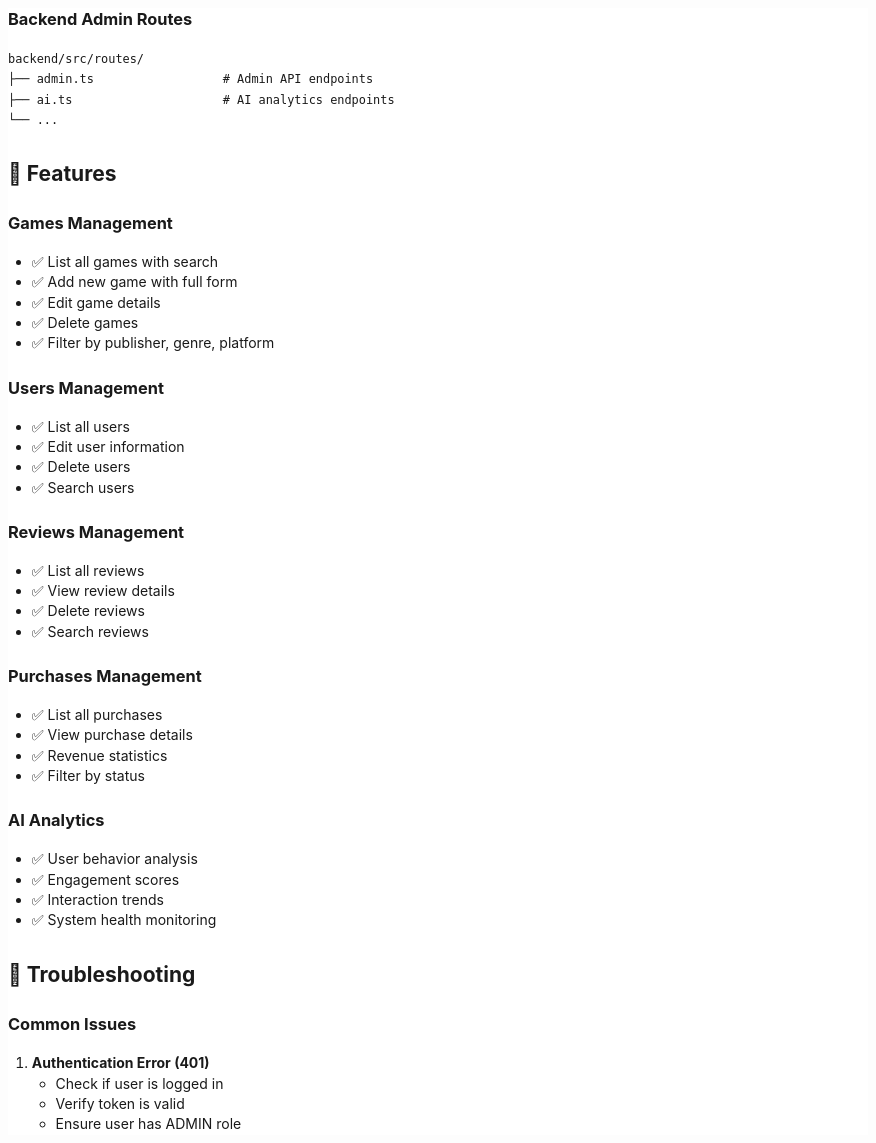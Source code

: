 ### Backend Admin Routes
```
backend/src/routes/
├── admin.ts                  # Admin API endpoints
├── ai.ts                     # AI analytics endpoints
└── ...
```

## 🎯 Features

### Games Management
- ✅ List all games with search
- ✅ Add new game with full form
- ✅ Edit game details
- ✅ Delete games
- ✅ Filter by publisher, genre, platform

### Users Management
- ✅ List all users
- ✅ Edit user information
- ✅ Delete users
- ✅ Search users

### Reviews Management
- ✅ List all reviews
- ✅ View review details
- ✅ Delete reviews
- ✅ Search reviews

### Purchases Management
- ✅ List all purchases
- ✅ View purchase details
- ✅ Revenue statistics
- ✅ Filter by status

### AI Analytics
- ✅ User behavior analysis
- ✅ Engagement scores
- ✅ Interaction trends
- ✅ System health monitoring

## 🚨 Troubleshooting

### Common Issues

1. **Authentication Error (401)**
   - Check if user is logged in
   - Verify token is valid
   - Ensure user has ADMIN role

